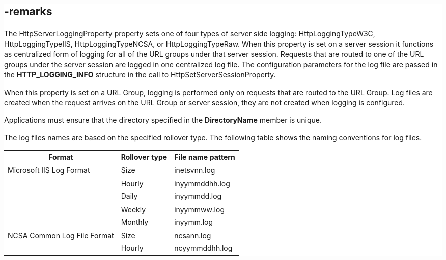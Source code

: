 
## -remarks



The <a href="https://docs.microsoft.com/windows/desktop/api/http/ne-http-http_server_property">HttpServerLoggingProperty</a> property sets one of four types of server side logging: HttpLoggingTypeW3C, HttpLoggingTypeIIS, HttpLoggingTypeNCSA, or HttpLoggingTypeRaw. When this property is set on a server session it functions as centralized form of logging for all of the URL groups under that server session. Requests that are routed to one of the URL groups under the server session are logged in one centralized log file. The configuration parameters for the log file are passed in the  <b>HTTP_LOGGING_INFO</b> structure in the call to   <a href="https://docs.microsoft.com/windows/desktop/api/http/nf-http-httpsetserversessionproperty">HttpSetServerSessionProperty</a>.

When this property is set on a URL Group, logging is performed only on  requests that are routed to the URL Group. 
Log files are created when the request arrives on the URL Group or server session, they are not created when logging is configured.

Applications must ensure that the directory specified in the <b>DirectoryName</b> member is unique.  

The log files names are based on the specified rollover type. The following table shows the naming conventions for log files.
<table>
<tr>
<th>Format</th>
<th>Rollover  type </th>
<th>File name pattern</th>
</tr>
<tr>
<td>Microsoft IIS Log Format</td>
<td>Size</td>
<td>inetsvnn.log</td>
</tr>
<tr>
<td></td>
<td>Hourly</td>
<td>inyymmddhh.log</td>
</tr>
<tr>
<td></td>
<td>Daily</td>
<td>inyymmdd.log</td>
</tr>
<tr>
<td></td>
<td>Weekly</td>
<td>inyymmww.log</td>
</tr>
<tr>
<td></td>
<td>Monthly</td>
<td>inyymm.log</td>
</tr>
<tr>
<td>NCSA Common Log File Format</td>
<td>Size</td>
<td>ncsann.log
</td>
</tr>
<tr>
<td></td>
<td>Hourly</td>
<td>ncyymmddhh.log</td>
</tr>
<tr>